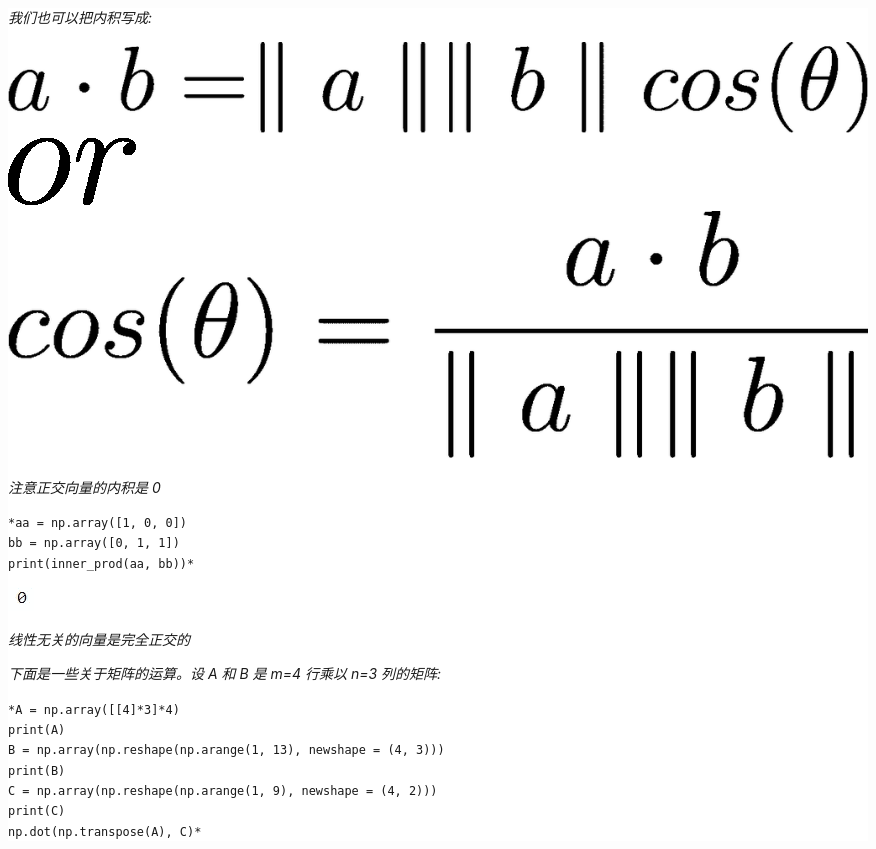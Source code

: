 *我们也可以把内积写成:*

*![](img/dcfd90f2decfe34f277c8092daa6e84f.png)**![](img/1b2b7587be3e889eb7a2b099666405fd.png)**![](img/451a024007a18d4eb75ffd7415eb6623.png)*

*注意正交向量的内积是 0*

```
*aa = np.array([1, 0, 0])
bb = np.array([0, 1, 1])
print(inner_prod(aa, bb))*
```

*![](img/93ee5b4228aca19b8fa517459d93efd0.png)*

*线性无关的向量是完全正交的*

*下面是一些关于矩阵的运算。设 A 和 B 是 m=4 行乘以 n=3 列的矩阵:*

```
*A = np.array([[4]*3]*4) 
print(A)
B = np.array(np.reshape(np.arange(1, 13), newshape = (4, 3)))
print(B)
C = np.array(np.reshape(np.arange(1, 9), newshape = (4, 2)))
print(C)
np.dot(np.transpose(A), C)*
```
